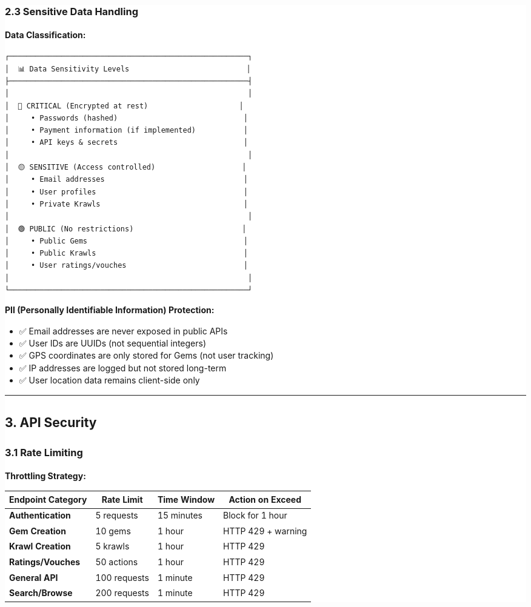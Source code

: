 
### 2.3 Sensitive Data Handling

**Data Classification:**

```
┌───────────────────────────────────────────────────────┐
│  📊 Data Sensitivity Levels                           │
├───────────────────────────────────────────────────────┤
│                                                       │
│  🔴 CRITICAL (Encrypted at rest)                     │
│     • Passwords (hashed)                             │
│     • Payment information (if implemented)           │
│     • API keys & secrets                             │
│                                                       │
│  🟡 SENSITIVE (Access controlled)                    │
│     • Email addresses                                │
│     • User profiles                                  │
│     • Private Krawls                                 │
│                                                       │
│  🟢 PUBLIC (No restrictions)                         │
│     • Public Gems                                    │
│     • Public Krawls                                  │
│     • User ratings/vouches                           │
│                                                       │
└───────────────────────────────────────────────────────┘
```

**PII (Personally Identifiable Information) Protection:**

- ✅ Email addresses are never exposed in public APIs
- ✅ User IDs are UUIDs (not sequential integers)
- ✅ GPS coordinates are only stored for Gems (not user tracking)
- ✅ IP addresses are logged but not stored long-term
- ✅ User location data remains client-side only

---

## 3. API Security

### 3.1 Rate Limiting

**Throttling Strategy:**

| Endpoint Category | Rate Limit | Time Window | Action on Exceed |
|-------------------|------------|-------------|------------------|
| **Authentication** | 5 requests | 15 minutes | Block for 1 hour |
| **Gem Creation** | 10 gems | 1 hour | HTTP 429 + warning |
| **Krawl Creation** | 5 krawls | 1 hour | HTTP 429 |
| **Ratings/Vouches** | 50 actions | 1 hour | HTTP 429 |
| **General API** | 100 requests | 1 minute | HTTP 429 |
| **Search/Browse** | 200 requests | 1 minute | HTTP 429 |
